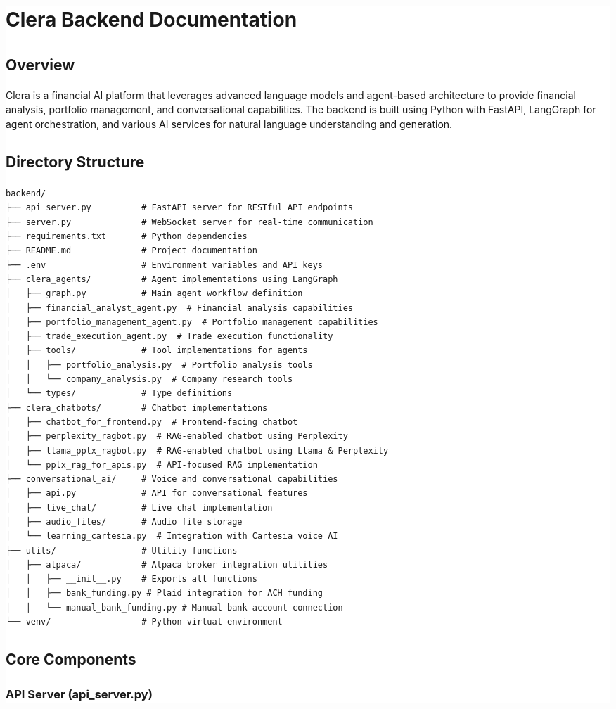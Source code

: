 # Clera Backend Documentation

## Overview

Clera is a financial AI platform that leverages advanced language models and agent-based architecture to provide financial analysis, portfolio management, and conversational capabilities. The backend is built using Python with FastAPI, LangGraph for agent orchestration, and various AI services for natural language understanding and generation.

## Directory Structure

```
backend/
├── api_server.py          # FastAPI server for RESTful API endpoints
├── server.py              # WebSocket server for real-time communication
├── requirements.txt       # Python dependencies
├── README.md              # Project documentation
├── .env                   # Environment variables and API keys
├── clera_agents/          # Agent implementations using LangGraph
│   ├── graph.py           # Main agent workflow definition
│   ├── financial_analyst_agent.py  # Financial analysis capabilities
│   ├── portfolio_management_agent.py  # Portfolio management capabilities
│   ├── trade_execution_agent.py  # Trade execution functionality
│   ├── tools/             # Tool implementations for agents
│   │   ├── portfolio_analysis.py  # Portfolio analysis tools
│   │   └── company_analysis.py  # Company research tools
│   └── types/             # Type definitions
├── clera_chatbots/        # Chatbot implementations
│   ├── chatbot_for_frontend.py  # Frontend-facing chatbot
│   ├── perplexity_ragbot.py  # RAG-enabled chatbot using Perplexity
│   ├── llama_pplx_ragbot.py  # RAG-enabled chatbot using Llama & Perplexity
│   └── pplx_rag_for_apis.py  # API-focused RAG implementation
├── conversational_ai/     # Voice and conversational capabilities
│   ├── api.py             # API for conversational features
│   ├── live_chat/         # Live chat implementation
│   ├── audio_files/       # Audio file storage
│   └── learning_cartesia.py  # Integration with Cartesia voice AI
├── utils/                 # Utility functions
│   ├── alpaca/            # Alpaca broker integration utilities
│   │   ├── __init__.py    # Exports all functions
│   │   ├── bank_funding.py # Plaid integration for ACH funding
│   │   └── manual_bank_funding.py # Manual bank account connection
└── venv/                  # Python virtual environment
```

## Core Components

### API Server (api_server.py)
